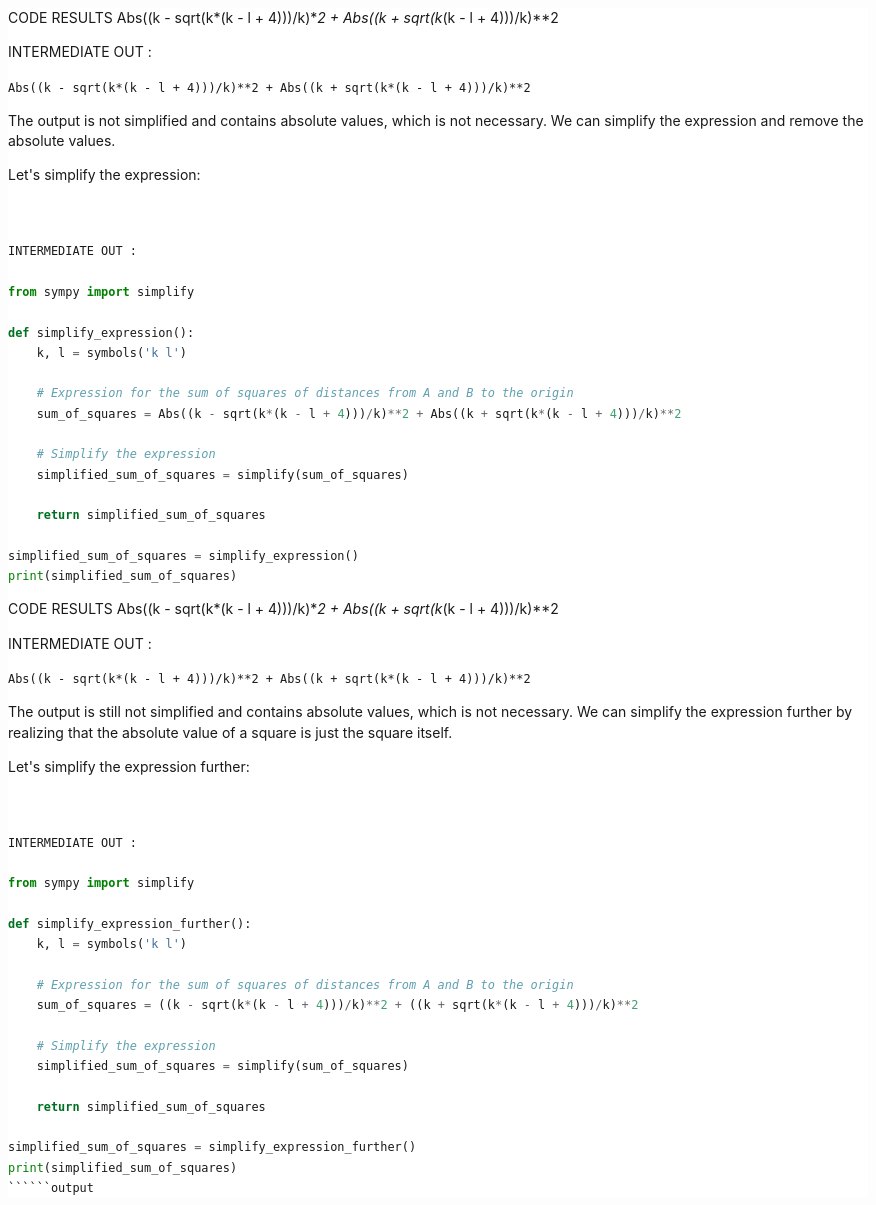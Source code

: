 CODE RESULTS Abs((k - sqrt(k*(k - l + 4)))/k)**2 + Abs((k + sqrt(k*(k - l + 4)))/k)**2

INTERMEDIATE OUT :
```output
Abs((k - sqrt(k*(k - l + 4)))/k)**2 + Abs((k + sqrt(k*(k - l + 4)))/k)**2
```

The output is not simplified and contains absolute values, which is not necessary. We can simplify the expression and remove the absolute values.

Let's simplify the expression:

```python


INTERMEDIATE OUT :

from sympy import simplify

def simplify_expression():
    k, l = symbols('k l')

    # Expression for the sum of squares of distances from A and B to the origin
    sum_of_squares = Abs((k - sqrt(k*(k - l + 4)))/k)**2 + Abs((k + sqrt(k*(k - l + 4)))/k)**2

    # Simplify the expression
    simplified_sum_of_squares = simplify(sum_of_squares)

    return simplified_sum_of_squares

simplified_sum_of_squares = simplify_expression()
print(simplified_sum_of_squares)
```

CODE RESULTS Abs((k - sqrt(k*(k - l + 4)))/k)**2 + Abs((k + sqrt(k*(k - l + 4)))/k)**2

INTERMEDIATE OUT :
```output
Abs((k - sqrt(k*(k - l + 4)))/k)**2 + Abs((k + sqrt(k*(k - l + 4)))/k)**2
```

The output is still not simplified and contains absolute values, which is not necessary. We can simplify the expression further by realizing that the absolute value of a square is just the square itself.

Let's simplify the expression further:

```python


INTERMEDIATE OUT :

from sympy import simplify

def simplify_expression_further():
    k, l = symbols('k l')

    # Expression for the sum of squares of distances from A and B to the origin
    sum_of_squares = ((k - sqrt(k*(k - l + 4)))/k)**2 + ((k + sqrt(k*(k - l + 4)))/k)**2

    # Simplify the expression
    simplified_sum_of_squares = simplify(sum_of_squares)

    return simplified_sum_of_squares

simplified_sum_of_squares = simplify_expression_further()
print(simplified_sum_of_squares)
``````output

```